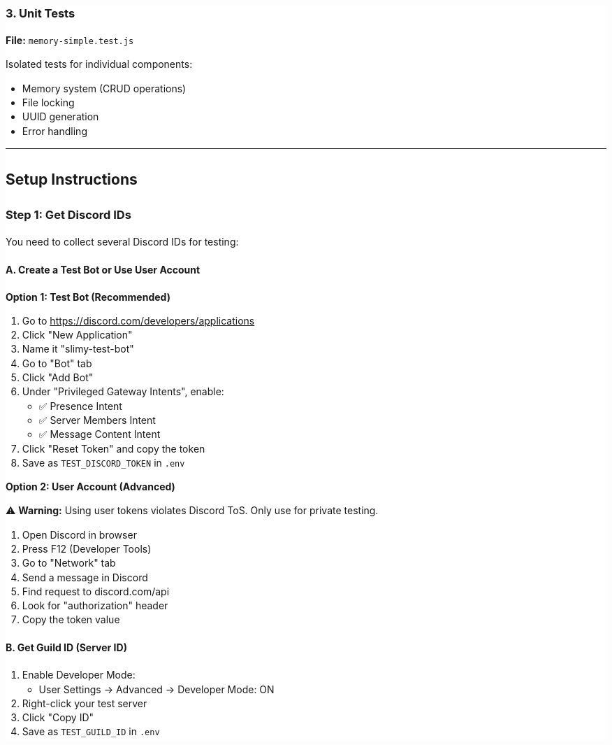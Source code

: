 ### 3. Unit Tests

**File:** `memory-simple.test.js`

Isolated tests for individual components:
- Memory system (CRUD operations)
- File locking
- UUID generation
- Error handling

---

## Setup Instructions

### Step 1: Get Discord IDs

You need to collect several Discord IDs for testing:

#### A. Create a Test Bot or Use User Account

**Option 1: Test Bot (Recommended)**

1. Go to https://discord.com/developers/applications
2. Click "New Application"
3. Name it "slimy-test-bot"
4. Go to "Bot" tab
5. Click "Add Bot"
6. Under "Privileged Gateway Intents", enable:
   - ✅ Presence Intent
   - ✅ Server Members Intent
   - ✅ Message Content Intent
7. Click "Reset Token" and copy the token
8. Save as `TEST_DISCORD_TOKEN` in `.env`

**Option 2: User Account (Advanced)**

⚠️ **Warning:** Using user tokens violates Discord ToS. Only use for private testing.

1. Open Discord in browser
2. Press F12 (Developer Tools)
3. Go to "Network" tab
4. Send a message in Discord
5. Find request to discord.com/api
6. Look for "authorization" header
7. Copy the token value

#### B. Get Guild ID (Server ID)

1. Enable Developer Mode:
   - User Settings → Advanced → Developer Mode: ON
2. Right-click your test server
3. Click "Copy ID"
4. Save as `TEST_GUILD_ID` in `.env`
